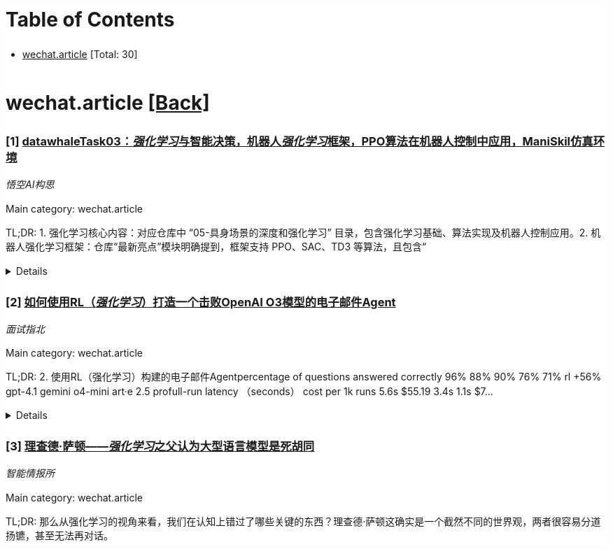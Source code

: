 <div id=toc></div>

# Table of Contents

- [wechat.article](#wechat.article) [Total: 30]


<div id='wechat.article'></div>

# wechat.article [[Back]](#toc)

### [1] [datawhaleTask03：<em class="highlight">强化学习</em>与智能决策，机器人<em class="highlight">强化学习</em>框架，PPO算法在机器人控制中应用，ManiSkil仿真环境](http://mp.weixin.qq.com/s?__biz=MzU1NjUxNjI3OQ==&mid=2247484046&idx=1&sn=209c0f1352dad783fcf7c4cb06dd0fbb&chksm=fa6834fe08af541f7e8ae57c4cadb9d82cc1d12f2cc448ecb6c82a44dafc6206dd5f093b99de#rd)
*悟空AI构思*

Main category: wechat.article

TL;DR: 1. 强化学习核心内容：对应仓库中 “05-具身场景的深度和强化学习” 目录，包含强化学习基础、算法实现及机器人控制应用。2. 机器人强化学习框架：仓库“最新亮点”模块明确提到，框架支持 PPO、SAC、TD3 等算法，且包含“


<details><summary>Details</summary></details>


### [2] [如何使用RL（<em class="highlight">强化学习</em>）打造一个击败OpenAI O3模型的电子邮件Agent](http://mp.weixin.qq.com/s?__biz=MzI2NzA0MTA5Mw==&mid=2657078375&idx=1&sn=c25a9347c0b851e0890d06d50564e9c1&chksm=f017662cbd4f4189a38e773435e66fffbdcb49521d4f6dc704601c01e2dc591aaf73261a81a7#rd)
*面试指北*

Main category: wechat.article

TL;DR: 2. 使用RL（强化学习）构建的电子邮件Agentpercentage of questions answered correctly 96% 88% 90% 76% 71% rl +56% gpt-4.1 gemini o4-mini art·e 2.5 profull-run latency （seconds） cost per 1k runs 5.6s $55.19 3.4s 1.1s $7...


<details><summary>Details</summary></details>


### [3] [理查德·萨顿——<em class="highlight">强化学习</em>之父认为大型语言模型是死胡同](http://mp.weixin.qq.com/s?__biz=MjM5ODY1MDg5MQ==&mid=2650954738&idx=1&sn=9049d387a29ea49858a2e03d9fbc88e9&chksm=bc778272e84fbc8f395c6d487cf26275245eb45c43d7e99a9386e3e93b0d913384494f4b6e21#rd)
*智能情报所*

Main category: wechat.article

TL;DR: 那么从强化学习的视角来看，我们在认知上错过了哪些关键的东西？理查德·萨顿这确实是一个截然不同的世界观，两者很容易分道扬镳，甚至无法再对话。
